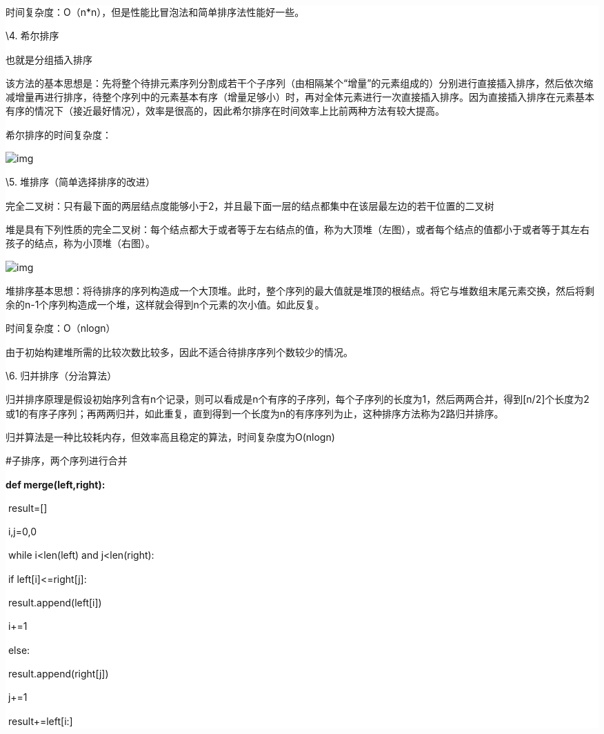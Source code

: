 时间复杂度：O（n*n），但是性能比冒泡法和简单排序法性能好一些。

\4. 希尔排序

也就是分组插入排序

该方法的基本思想是：先将整个待排元素序列分割成若干个子序列（由相隔某个“增量”的元素组成的）分别进行直接插入排序，然后依次缩减增量再进行排序，待整个序列中的元素基本有序（增量足够小）时，再对全体元素进行一次直接插入排序。因为直接插入排序在元素基本有序的情况下（接近最好情况），效率是很高的，因此希尔排序在时间效率上比前两种方法有较大提高。

希尔排序的时间复杂度：

![img](https:////note.youdao.com/src/D1FE57FDAFA848378ABF959760E0F3F9)

\5. 堆排序（简单选择排序的改进）

完全二叉树：只有最下面的两层结点度能够小于2，并且最下面一层的结点都集中在该层最左边的若干位置的二叉树

堆是具有下列性质的完全二叉树：每个结点都大于或者等于左右结点的值，称为大顶堆（左图），或者每个结点的值都小于或者等于其左右孩子的结点，称为小顶堆（右图）。

![img](https:////note.youdao.com/src/CB6927CB52CA4415BD26C4A3C41C7AE0)



堆排序基本思想：将待排序的序列构造成一个大顶堆。此时，整个序列的最大值就是堆顶的根结点。将它与堆数组末尾元素交换，然后将剩余的n-1个序列构造成一个堆，这样就会得到n个元素的次小值。如此反复。

时间复杂度：O（nlogn）

由于初始构建堆所需的比较次数比较多，因此不适合待排序序列个数较少的情况。



\6. 归并排序（分治算法）

归并排序原理是假设初始序列含有n个记录，则可以看成是n个有序的子序列，每个子序列的长度为1，然后两两合并，得到[n/2]个长度为2或1的有序子序列；再两两归并，如此重复，直到得到一个长度为n的有序序列为止，这种排序方法称为2路归并排序。

归并算法是一种比较耗内存，但效率高且稳定的算法，时间复杂度为O(nlogn)





\#子排序，两个序列进行合并

**def merge(left,right):**

​	result=[]

​	i,j=0,0

​	while i<len(left) and j<len(right):

​		if left[i]<=right[j]:

​			result.append(left[i])

​			i+=1

​		else:

​			result.append(right[j])

​			j+=1

​	result+=left[i:]
